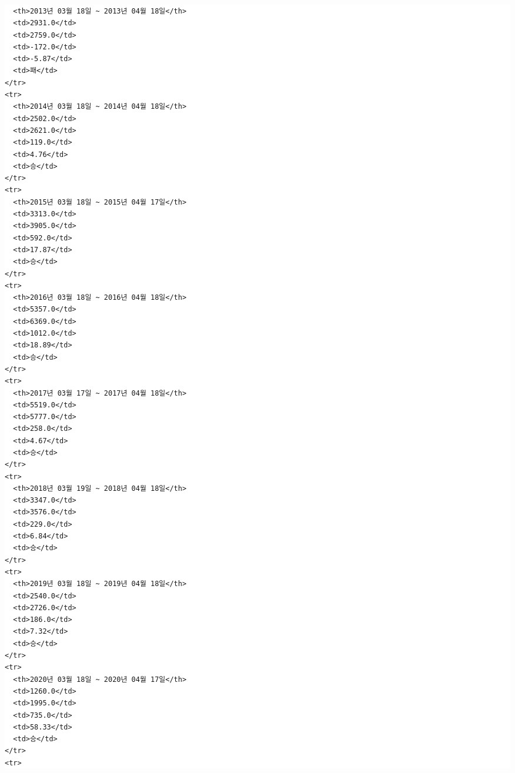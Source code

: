       <th>2013년 03월 18일 ~ 2013년 04월 18일</th>
      <td>2931.0</td>
      <td>2759.0</td>
      <td>-172.0</td>
      <td>-5.87</td>
      <td>패</td>
    </tr>
    <tr>
      <th>2014년 03월 18일 ~ 2014년 04월 18일</th>
      <td>2502.0</td>
      <td>2621.0</td>
      <td>119.0</td>
      <td>4.76</td>
      <td>승</td>
    </tr>
    <tr>
      <th>2015년 03월 18일 ~ 2015년 04월 17일</th>
      <td>3313.0</td>
      <td>3905.0</td>
      <td>592.0</td>
      <td>17.87</td>
      <td>승</td>
    </tr>
    <tr>
      <th>2016년 03월 18일 ~ 2016년 04월 18일</th>
      <td>5357.0</td>
      <td>6369.0</td>
      <td>1012.0</td>
      <td>18.89</td>
      <td>승</td>
    </tr>
    <tr>
      <th>2017년 03월 17일 ~ 2017년 04월 18일</th>
      <td>5519.0</td>
      <td>5777.0</td>
      <td>258.0</td>
      <td>4.67</td>
      <td>승</td>
    </tr>
    <tr>
      <th>2018년 03월 19일 ~ 2018년 04월 18일</th>
      <td>3347.0</td>
      <td>3576.0</td>
      <td>229.0</td>
      <td>6.84</td>
      <td>승</td>
    </tr>
    <tr>
      <th>2019년 03월 18일 ~ 2019년 04월 18일</th>
      <td>2540.0</td>
      <td>2726.0</td>
      <td>186.0</td>
      <td>7.32</td>
      <td>승</td>
    </tr>
    <tr>
      <th>2020년 03월 18일 ~ 2020년 04월 17일</th>
      <td>1260.0</td>
      <td>1995.0</td>
      <td>735.0</td>
      <td>58.33</td>
      <td>승</td>
    </tr>
    <tr>